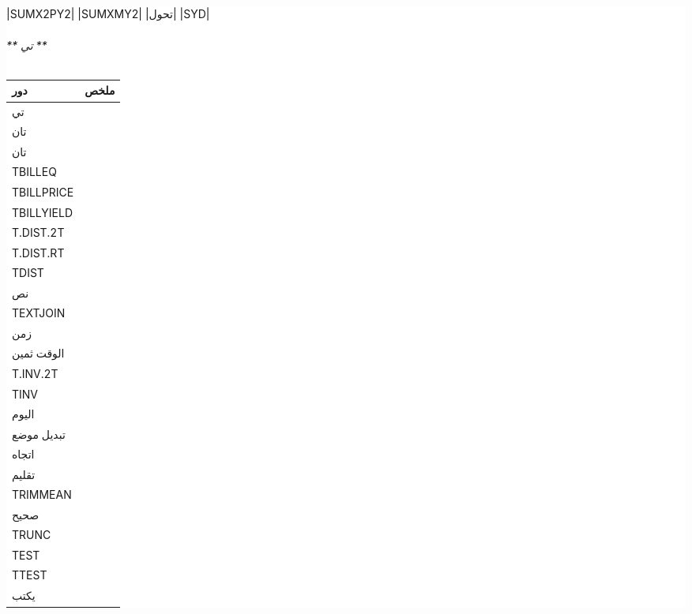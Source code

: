 |SUMX2PY2|
|SUMXMY2|
|تحول|
|SYD|

###### ** تي **
|**دور**|**ملخص**|
|:- |:- |
|تي|
|تان|
|تان|
|TBILLEQ|
|TBILLPRICE|
|TBILLYIELD|
|T.DIST.2T|
|T.DIST.RT|
|TDIST|
|نص|
|TEXTJOIN|
|زمن|
|الوقت ثمين|
|T.INV.2T|
|TINV|
|اليوم|
|تبديل موضع|
|اتجاه|
|تقليم|
|TRIMMEAN|
|صحيح|
|TRUNC|
|TEST|
|TTEST|
|يكتب|
